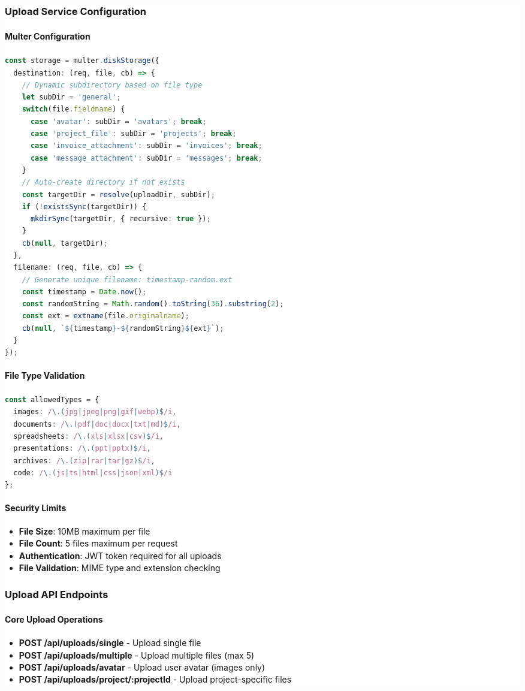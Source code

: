 ### Upload Service Configuration

#### Multer Configuration
```typescript
const storage = multer.diskStorage({
  destination: (req, file, cb) => {
    // Dynamic subdirectory based on file type
    let subDir = 'general';
    switch(file.fieldname) {
      case 'avatar': subDir = 'avatars'; break;
      case 'project_file': subDir = 'projects'; break;
      case 'invoice_attachment': subDir = 'invoices'; break;
      case 'message_attachment': subDir = 'messages'; break;
    }
    // Auto-create directory if not exists
    const targetDir = resolve(uploadDir, subDir);
    if (!existsSync(targetDir)) {
      mkdirSync(targetDir, { recursive: true });
    }
    cb(null, targetDir);
  },
  filename: (req, file, cb) => {
    // Generate unique filename: timestamp-random.ext
    const timestamp = Date.now();
    const randomString = Math.random().toString(36).substring(2);
    const ext = extname(file.originalname);
    cb(null, `${timestamp}-${randomString}${ext}`);
  }
});
```

#### File Type Validation
```typescript
const allowedTypes = {
  images: /\.(jpg|jpeg|png|gif|webp)$/i,
  documents: /\.(pdf|doc|docx|txt|md)$/i,
  spreadsheets: /\.(xls|xlsx|csv)$/i,
  presentations: /\.(ppt|pptx)$/i,
  archives: /\.(zip|rar|tar|gz)$/i,
  code: /\.(js|ts|html|css|json|xml)$/i
};
```

#### Security Limits
- **File Size**: 10MB maximum per file
- **File Count**: 5 files maximum per request
- **Authentication**: JWT token required for all uploads
- **File Validation**: MIME type and extension checking

### Upload API Endpoints

#### Core Upload Operations
- **POST /api/uploads/single** - Upload single file
- **POST /api/uploads/multiple** - Upload multiple files (max 5)
- **POST /api/uploads/avatar** - Upload user avatar (images only)
- **POST /api/uploads/project/:projectId** - Upload project-specific files
